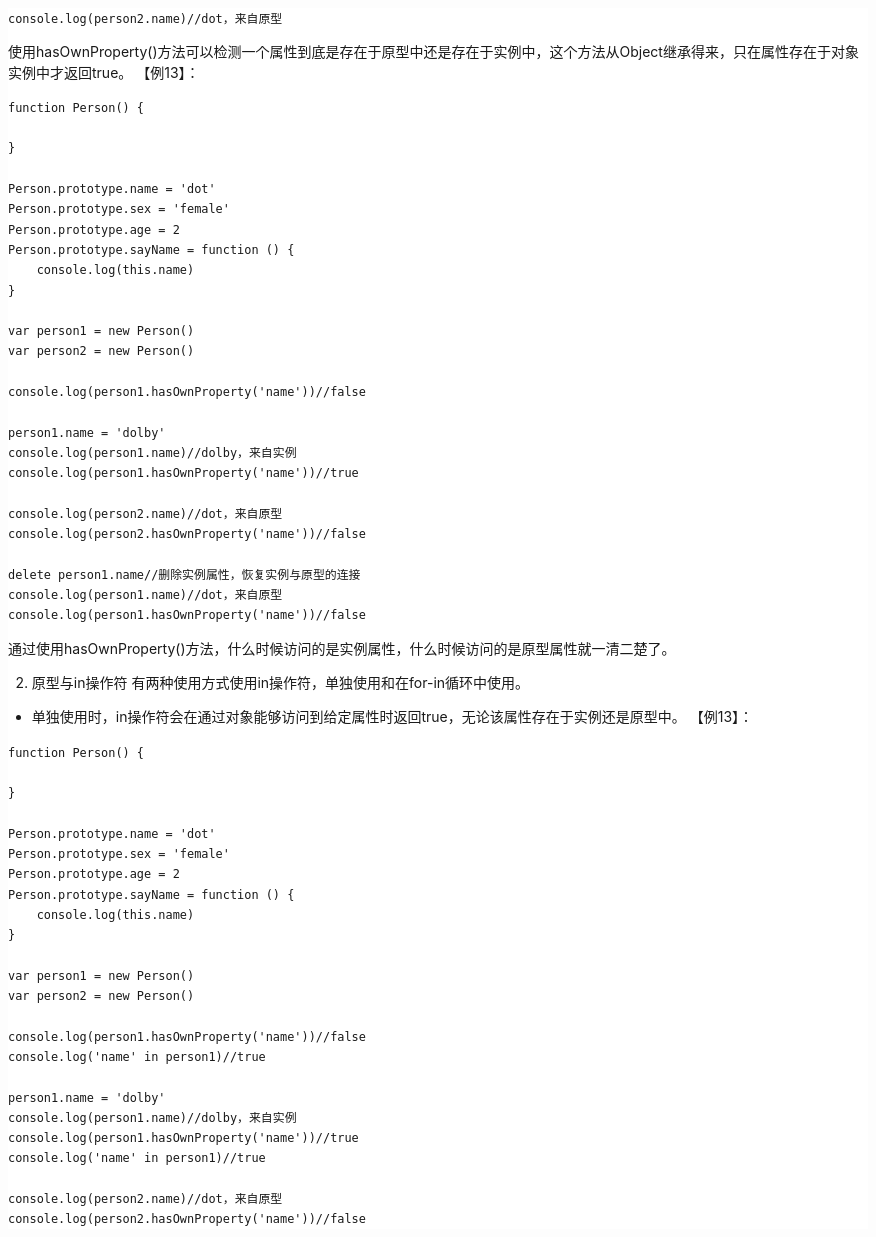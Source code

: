 ```
console.log(person2.name)//dot，来自原型
```

使用hasOwnProperty()方法可以检测一个属性到底是存在于原型中还是存在于实例中，这个方法从Object继承得来，只在属性存在于对象实例中才返回true。
【例13】：
```
function Person() {

}

Person.prototype.name = 'dot'
Person.prototype.sex = 'female'
Person.prototype.age = 2
Person.prototype.sayName = function () {
    console.log(this.name)
}

var person1 = new Person()
var person2 = new Person()

console.log(person1.hasOwnProperty('name'))//false

person1.name = 'dolby'
console.log(person1.name)//dolby，来自实例
console.log(person1.hasOwnProperty('name'))//true

console.log(person2.name)//dot，来自原型
console.log(person2.hasOwnProperty('name'))//false

delete person1.name//删除实例属性，恢复实例与原型的连接
console.log(person1.name)//dot，来自原型
console.log(person1.hasOwnProperty('name'))//false
```
通过使用hasOwnProperty()方法，什么时候访问的是实例属性，什么时候访问的是原型属性就一清二楚了。

2. 原型与in操作符
有两种使用方式使用in操作符，单独使用和在for-in循环中使用。
- 单独使用时，in操作符会在通过对象能够访问到给定属性时返回true，无论该属性存在于实例还是原型中。
【例13】：
```
function Person() {

}

Person.prototype.name = 'dot'
Person.prototype.sex = 'female'
Person.prototype.age = 2
Person.prototype.sayName = function () {
    console.log(this.name)
}

var person1 = new Person()
var person2 = new Person()

console.log(person1.hasOwnProperty('name'))//false
console.log('name' in person1)//true

person1.name = 'dolby'
console.log(person1.name)//dolby，来自实例
console.log(person1.hasOwnProperty('name'))//true
console.log('name' in person1)//true

console.log(person2.name)//dot，来自原型
console.log(person2.hasOwnProperty('name'))//false
```